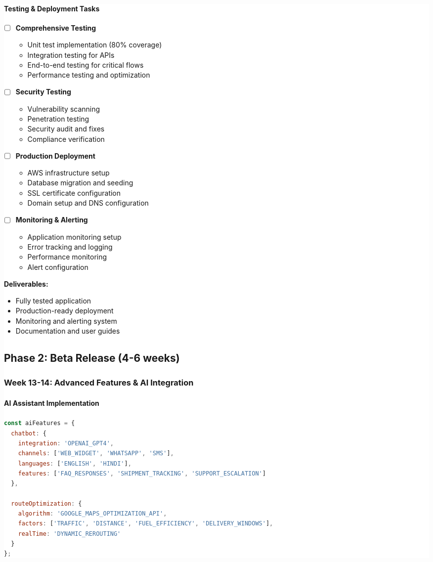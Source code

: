 #### Testing & Deployment Tasks
- [ ] **Comprehensive Testing**
  - Unit test implementation (80% coverage)
  - Integration testing for APIs
  - End-to-end testing for critical flows
  - Performance testing and optimization

- [ ] **Security Testing**
  - Vulnerability scanning
  - Penetration testing
  - Security audit and fixes
  - Compliance verification

- [ ] **Production Deployment**
  - AWS infrastructure setup
  - Database migration and seeding
  - SSL certificate configuration
  - Domain setup and DNS configuration

- [ ] **Monitoring & Alerting**
  - Application monitoring setup
  - Error tracking and logging
  - Performance monitoring
  - Alert configuration

**Deliverables:**
- Fully tested application
- Production-ready deployment
- Monitoring and alerting system
- Documentation and user guides

## Phase 2: Beta Release (4-6 weeks)

### Week 13-14: Advanced Features & AI Integration

#### AI Assistant Implementation
```javascript
const aiFeatures = {
  chatbot: {
    integration: 'OPENAI_GPT4',
    channels: ['WEB_WIDGET', 'WHATSAPP', 'SMS'],
    languages: ['ENGLISH', 'HINDI'],
    features: ['FAQ_RESPONSES', 'SHIPMENT_TRACKING', 'SUPPORT_ESCALATION']
  },
  
  routeOptimization: {
    algorithm: 'GOOGLE_MAPS_OPTIMIZATION_API',
    factors: ['TRAFFIC', 'DISTANCE', 'FUEL_EFFICIENCY', 'DELIVERY_WINDOWS'],
    realTime: 'DYNAMIC_REROUTING'
  }
};
```
